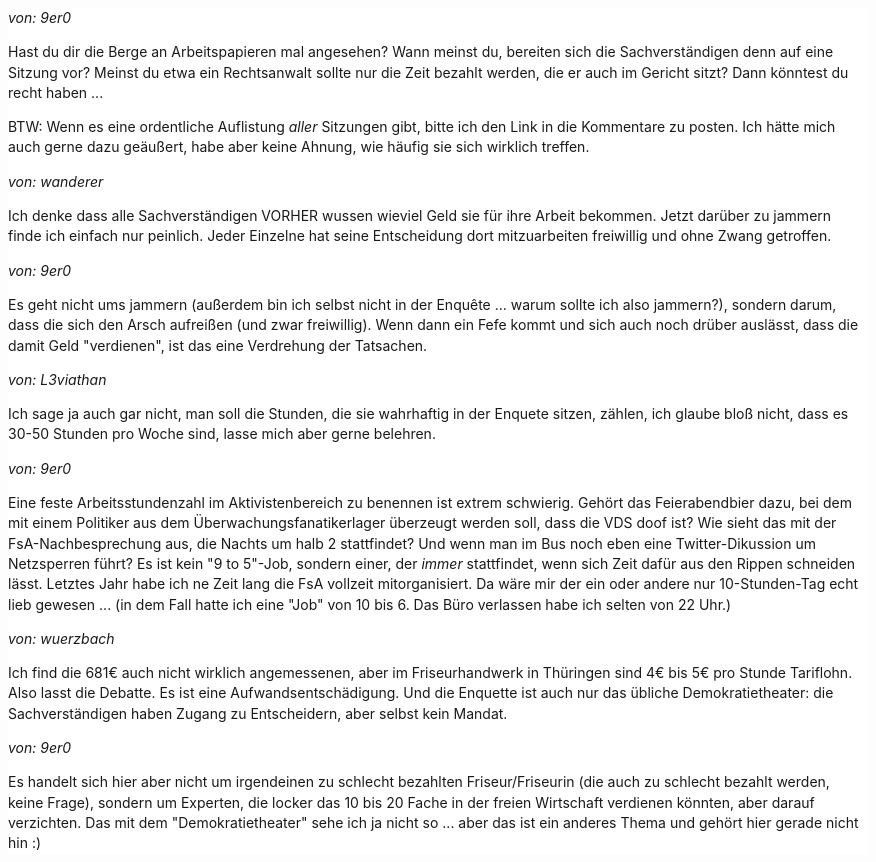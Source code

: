 			
_von: 9er0_
			
Hast du dir die Berge an Arbeitspapieren mal angesehen? Wann meinst du, bereiten sich die Sachverständigen denn auf eine Sitzung vor? Meinst du etwa ein Rechtsanwalt sollte nur die Zeit bezahlt werden, die er auch im Gericht sitzt? Dann könntest du recht haben ...

BTW: Wenn es eine ordentliche Auflistung _aller_ Sitzungen gibt, bitte ich den Link in die Kommentare zu posten. Ich hätte mich auch gerne dazu geäußert, habe aber keine Ahnung, wie häufig sie sich wirklich treffen.

			
_von: wanderer_
			
Ich denke dass alle Sachverständigen VORHER wussen wieviel Geld sie für ihre Arbeit bekommen. Jetzt darüber zu jammern finde ich einfach nur peinlich. 
Jeder Einzelne hat seine Entscheidung dort mitzuarbeiten freiwillig und ohne Zwang getroffen.

			
_von: 9er0_
			
Es geht nicht ums jammern (außerdem bin ich selbst nicht in der Enquête ... warum sollte ich also jammern?), sondern darum, dass die sich den Arsch aufreißen (und zwar freiwillig). Wenn dann ein Fefe kommt und sich auch noch drüber auslässt, dass die damit Geld "verdienen", ist das eine Verdrehung der Tatsachen.

			
_von: L3viathan_
			
Ich sage ja auch gar nicht, man soll die Stunden, die sie wahrhaftig in der Enquete sitzen, zählen, ich glaube bloß nicht, dass es 30-50 Stunden pro Woche sind, lasse mich aber gerne belehren.

			
_von: 9er0_
			
Eine feste Arbeitsstundenzahl im Aktivistenbereich zu benennen ist extrem schwierig. Gehört das Feierabendbier dazu, bei dem mit einem Politiker aus dem Überwachungsfanatikerlager überzeugt werden soll, dass die VDS doof ist?
Wie sieht das mit der FsA-Nachbesprechung aus, die Nachts um halb 2 stattfindet? Und wenn man im Bus noch eben eine Twitter-Dikussion um Netzsperren führt?
Es ist kein "9 to 5"-Job, sondern einer, der _immer_ stattfindet, wenn sich Zeit dafür aus den Rippen schneiden lässt.
Letztes Jahr habe ich ne Zeit lang die FsA vollzeit mitorganisiert. Da wäre mir der ein oder andere nur 10-Stunden-Tag echt lieb gewesen ... (in dem Fall hatte ich eine "Job" von 10 bis 6. Das Büro verlassen habe ich selten von 22 Uhr.)

			
_von: wuerzbach_
			
Ich find die 681€ auch nicht wirklich angemessenen, aber im Friseurhandwerk in Thüringen sind 4€ bis 5€ pro Stunde Tariflohn. Also lasst die Debatte. Es ist eine Aufwandsentschädigung. Und die Enquette ist auch nur das übliche Demokratietheater: die Sachverständigen haben Zugang zu Entscheidern, aber selbst kein Mandat.

			
_von: 9er0_
			
Es handelt sich hier aber nicht um irgendeinen zu schlecht bezahlten Friseur/Friseurin (die auch zu schlecht bezahlt werden, keine Frage), sondern um Experten, die locker das 10 bis 20 Fache in der freien Wirtschaft verdienen könnten, aber darauf verzichten.
Das mit dem "Demokratietheater" sehe ich ja nicht so ... aber das ist ein anderes Thema und gehört hier gerade nicht hin :)
